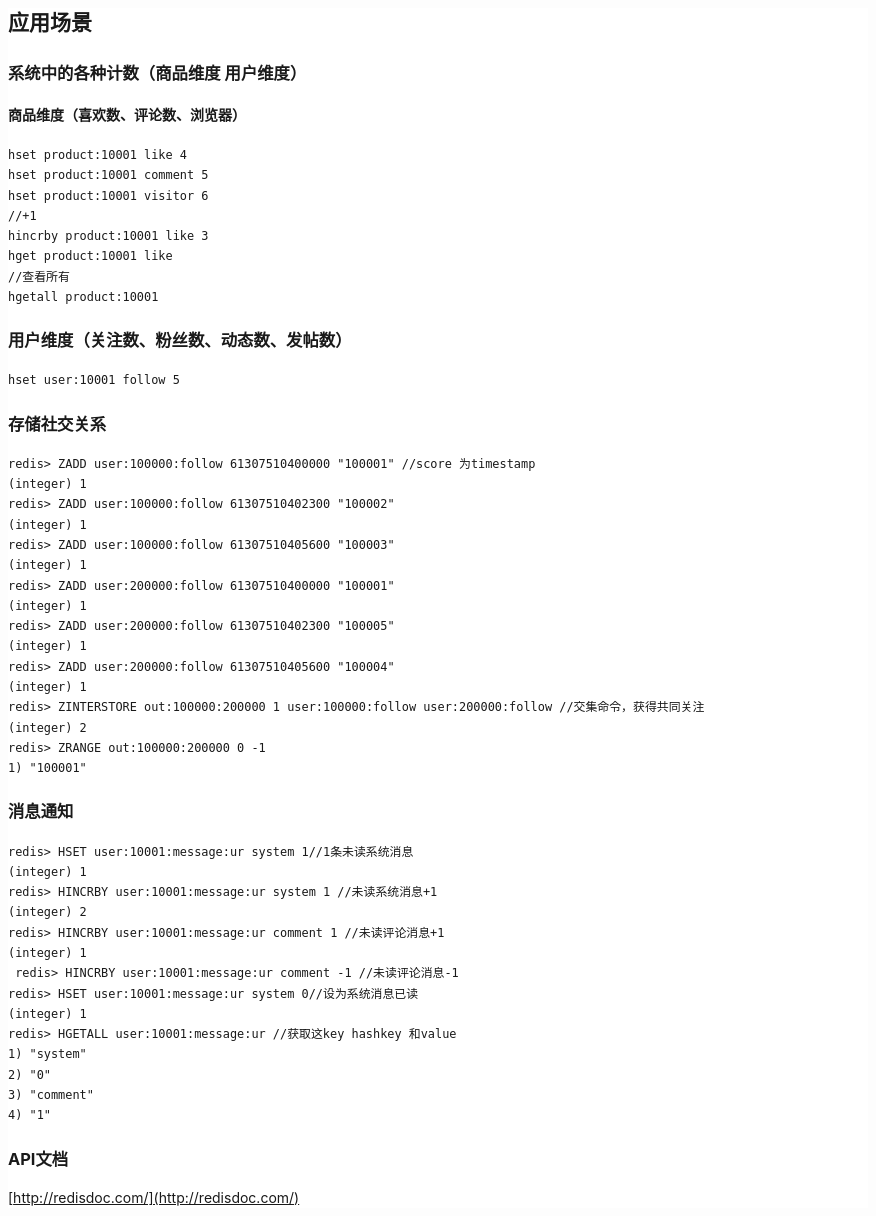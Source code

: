 ```java
```

## 应用场景


### 系统中的各种计数（商品维度 用户维度）
#### 商品维度（喜欢数、评论数、浏览器）
    hset product:10001 like 4
    hset product:10001 comment 5
    hset product:10001 visitor 6
    //+1
    hincrby product:10001 like 3
    hget product:10001 like
    //查看所有
    hgetall product:10001
    
### 用户维度（关注数、粉丝数、动态数、发帖数）
    hset user:10001 follow 5

### 存储社交关系
    redis> ZADD user:100000:follow 61307510400000 "100001" //score 为timestamp
    (integer) 1
    redis> ZADD user:100000:follow 61307510402300 "100002"
    (integer) 1
    redis> ZADD user:100000:follow 61307510405600 "100003"
    (integer) 1
    redis> ZADD user:200000:follow 61307510400000 "100001"
    (integer) 1
    redis> ZADD user:200000:follow 61307510402300 "100005"
    (integer) 1
    redis> ZADD user:200000:follow 61307510405600 "100004"
    (integer) 1
    redis> ZINTERSTORE out:100000:200000 1 user:100000:follow user:200000:follow //交集命令，获得共同关注
    (integer) 2
    redis> ZRANGE out:100000:200000 0 -1
    1) "100001"
    
### 消息通知
    redis> HSET user:10001:message:ur system 1//1条未读系统消息
    (integer) 1
    redis> HINCRBY user:10001:message:ur system 1 //未读系统消息+1
    (integer) 2
    redis> HINCRBY user:10001:message:ur comment 1 //未读评论消息+1
    (integer) 1
     redis> HINCRBY user:10001:message:ur comment -1 //未读评论消息-1
    redis> HSET user:10001:message:ur system 0//设为系统消息已读
    (integer) 1
    redis> HGETALL user:10001:message:ur //获取这key hashkey 和value
    1) "system"
    2) "0"
    3) "comment"
    4) "1"
    
### API文档
[http://redisdoc.com/](http://redisdoc.com/)
